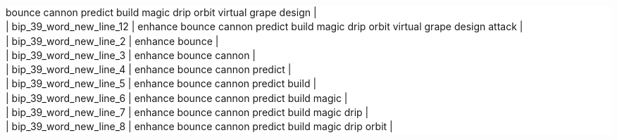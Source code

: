 bounce
cannon
predict
build
magic
drip
orbit
virtual
grape
design |  
| bip_39_word_new_line_12 | enhance
bounce
cannon
predict
build
magic
drip
orbit
virtual
grape
design
attack |  
| bip_39_word_new_line_2 | enhance
bounce |  
| bip_39_word_new_line_3 | enhance
bounce
cannon |  
| bip_39_word_new_line_4 | enhance
bounce
cannon
predict |  
| bip_39_word_new_line_5 | enhance
bounce
cannon
predict
build |  
| bip_39_word_new_line_6 | enhance
bounce
cannon
predict
build
magic |  
| bip_39_word_new_line_7 | enhance
bounce
cannon
predict
build
magic
drip |  
| bip_39_word_new_line_8 | enhance
bounce
cannon
predict
build
magic
drip
orbit |  